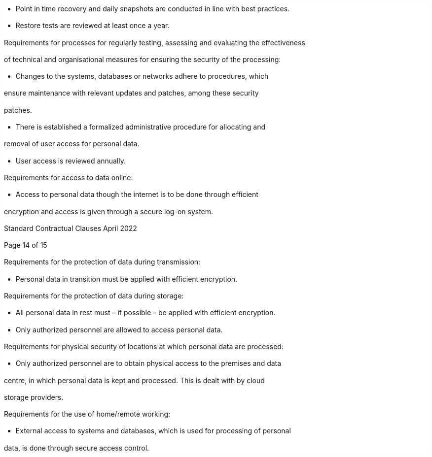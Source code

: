 - Point in time recovery and daily snapshots are conducted in line with best practices.

- Restore tests are reviewed at least once a year.



Requirements for processes for regularly testing, assessing and evaluating the effectiveness

of technical and organisational measures for ensuring the security of the processing:

- Changes to the systems, databases or networks adhere to procedures, which

ensure maintenance with relevant updates and patches, among these security

patches.

- There is established a formalized administrative procedure for allocating and

removal of user access for personal data.

- User access is reviewed annually.



Requirements for access to data online:

- Access to personal data though the internet is to be done through efficient

encryption and access is given through a secure log-on system.



Standard Contractual Clauses April 2022

Page 14 of 15



Requirements for the protection of data during transmission:

- Personal data in transition must be applied with efficient encryption.



Requirements for the protection of data during storage:

- All personal data in rest must – if possible – be applied with efficient encryption.

- Only authorized personnel are allowed to access personal data.



Requirements for physical security of locations at which personal data are processed:

- Only authorized personnel are to obtain physical access to the premises and data

centre, in which personal data is kept and processed. This is dealt with by cloud

storage providers.



Requirements for the use of home/remote working:

- External access to systems and databases, which is used for processing of personal

data, is done through secure access control.


